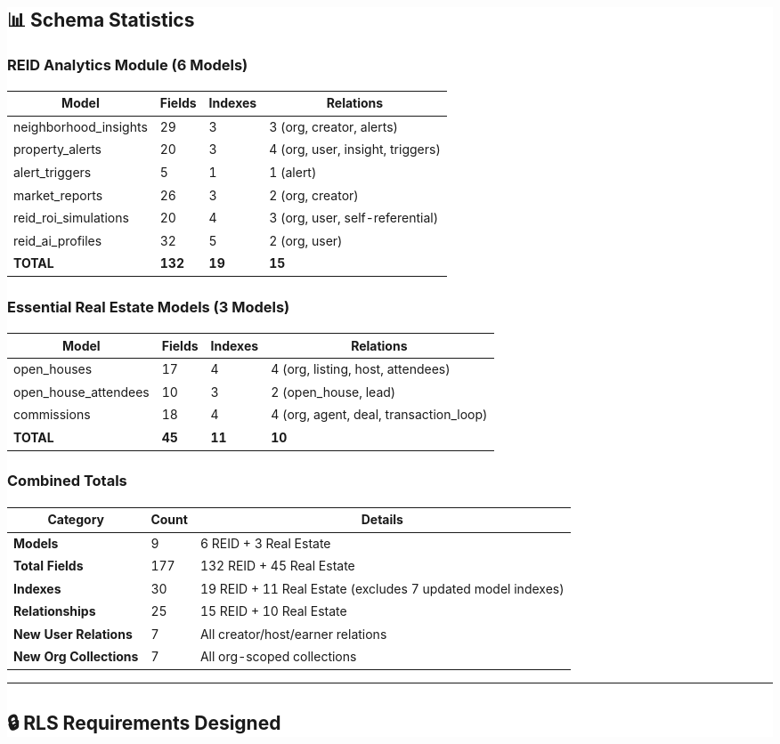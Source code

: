 
## 📊 Schema Statistics

### REID Analytics Module (6 Models)

| Model | Fields | Indexes | Relations |
|-------|--------|---------|-----------|
| neighborhood_insights | 29 | 3 | 3 (org, creator, alerts) |
| property_alerts | 20 | 3 | 4 (org, user, insight, triggers) |
| alert_triggers | 5 | 1 | 1 (alert) |
| market_reports | 26 | 3 | 2 (org, creator) |
| reid_roi_simulations | 20 | 4 | 3 (org, user, self-referential) |
| reid_ai_profiles | 32 | 5 | 2 (org, user) |
| **TOTAL** | **132** | **19** | **15** |

### Essential Real Estate Models (3 Models)

| Model | Fields | Indexes | Relations |
|-------|--------|---------|-----------|
| open_houses | 17 | 4 | 4 (org, listing, host, attendees) |
| open_house_attendees | 10 | 3 | 2 (open_house, lead) |
| commissions | 18 | 4 | 4 (org, agent, deal, transaction_loop) |
| **TOTAL** | **45** | **11** | **10** |

### Combined Totals

| Category | Count | Details |
|----------|-------|---------|
| **Models** | 9 | 6 REID + 3 Real Estate |
| **Total Fields** | 177 | 132 REID + 45 Real Estate |
| **Indexes** | 30 | 19 REID + 11 Real Estate (excludes 7 updated model indexes) |
| **Relationships** | 25 | 15 REID + 10 Real Estate |
| **New User Relations** | 7 | All creator/host/earner relations |
| **New Org Collections** | 7 | All org-scoped collections |

---

## 🔒 RLS Requirements Designed
